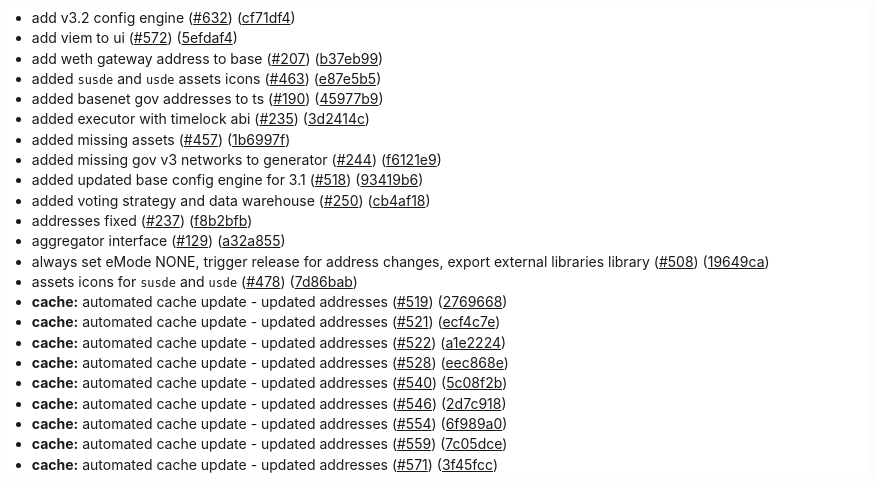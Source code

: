 * add v3.2 config engine ([#632](https://github.com/techaqualoan/address-book/issues/632)) ([cf71df4](https://github.com/techaqualoan/address-book/commit/cf71df41dade698e3ec3ee6aa40f51580994f8eb))
* add viem to ui ([#572](https://github.com/techaqualoan/address-book/issues/572)) ([5efdaf4](https://github.com/techaqualoan/address-book/commit/5efdaf4d3d1de8226a6e83ba9fc92b38a203798d))
* add weth gateway address to base ([#207](https://github.com/techaqualoan/address-book/issues/207)) ([b37eb99](https://github.com/techaqualoan/address-book/commit/b37eb991c690cf19dae7945baf139ce1fba5c36b))
* added `susde` and `usde` assets icons ([#463](https://github.com/techaqualoan/address-book/issues/463)) ([e87e5b5](https://github.com/techaqualoan/address-book/commit/e87e5b59e24f1e2aa90e1e66016d606958bfda3d))
* added basenet gov addresses to ts ([#190](https://github.com/techaqualoan/address-book/issues/190)) ([45977b9](https://github.com/techaqualoan/address-book/commit/45977b99b46927d0ec0ca200502903d074cc25c3))
* added executor with timelock abi ([#235](https://github.com/techaqualoan/address-book/issues/235)) ([3d2414c](https://github.com/techaqualoan/address-book/commit/3d2414ca906e98a57f54e592578e55afa26328a9))
* added missing assets ([#457](https://github.com/techaqualoan/address-book/issues/457)) ([1b6997f](https://github.com/techaqualoan/address-book/commit/1b6997f671e2678fbc8716a92043313704afa6b3))
* added missing gov v3 networks to generator ([#244](https://github.com/techaqualoan/address-book/issues/244)) ([f6121e9](https://github.com/techaqualoan/address-book/commit/f6121e96764ae8dbb9e79b6df231a22cf7832edd))
* added updated base config engine for 3.1 ([#518](https://github.com/techaqualoan/address-book/issues/518)) ([93419b6](https://github.com/techaqualoan/address-book/commit/93419b6be987a7f4c41b3dea03563b7499fee996))
* added voting strategy and data warehouse ([#250](https://github.com/techaqualoan/address-book/issues/250)) ([cb4af18](https://github.com/techaqualoan/address-book/commit/cb4af18214cb370f4c309686a863ccb340671aaf))
* addresses fixed ([#237](https://github.com/techaqualoan/address-book/issues/237)) ([f8b2bfb](https://github.com/techaqualoan/address-book/commit/f8b2bfb55d3e83f07a937368f39da31265284023))
* aggregator interface ([#129](https://github.com/techaqualoan/address-book/issues/129)) ([a32a855](https://github.com/techaqualoan/address-book/commit/a32a855ede62b602063b81d6a68788bd86fd8f50))
* always set eMode NONE, trigger release for address changes, export external libraries library ([#508](https://github.com/techaqualoan/address-book/issues/508)) ([19649ca](https://github.com/techaqualoan/address-book/commit/19649cad1cbf51d22a978770e03aac99721b0cfa))
* assets icons for `susde` and `usde` ([#478](https://github.com/techaqualoan/address-book/issues/478)) ([7d86bab](https://github.com/techaqualoan/address-book/commit/7d86bab0543bd6db34b696a56a80ca34b71de9ce))
* **cache:** automated cache update - updated addresses ([#519](https://github.com/techaqualoan/address-book/issues/519)) ([2769668](https://github.com/techaqualoan/address-book/commit/27696681c7ff75d71677266abf6ea3d0668f7bfd))
* **cache:** automated cache update - updated addresses ([#521](https://github.com/techaqualoan/address-book/issues/521)) ([ecf4c7e](https://github.com/techaqualoan/address-book/commit/ecf4c7e09cc0c0661f15d2d4a1c6a958726f0415))
* **cache:** automated cache update - updated addresses ([#522](https://github.com/techaqualoan/address-book/issues/522)) ([a1e2224](https://github.com/techaqualoan/address-book/commit/a1e22240a666f1277fc1a9fc3d067a7d21347913))
* **cache:** automated cache update - updated addresses ([#528](https://github.com/techaqualoan/address-book/issues/528)) ([eec868e](https://github.com/techaqualoan/address-book/commit/eec868eb1a3cd66ae01a93b499b6f6c9f7674cad))
* **cache:** automated cache update - updated addresses ([#540](https://github.com/techaqualoan/address-book/issues/540)) ([5c08f2b](https://github.com/techaqualoan/address-book/commit/5c08f2b7475f3af24d8f29f35a707d18716ebb93))
* **cache:** automated cache update - updated addresses ([#546](https://github.com/techaqualoan/address-book/issues/546)) ([2d7c918](https://github.com/techaqualoan/address-book/commit/2d7c91846bd111ce6ae4bc7f57fd4f939770572f))
* **cache:** automated cache update - updated addresses ([#554](https://github.com/techaqualoan/address-book/issues/554)) ([6f989a0](https://github.com/techaqualoan/address-book/commit/6f989a0dab36e553d8d5dd1e50ef3d6b5f920043))
* **cache:** automated cache update - updated addresses ([#559](https://github.com/techaqualoan/address-book/issues/559)) ([7c05dce](https://github.com/techaqualoan/address-book/commit/7c05dce49bd09eee863ac8fccdaf278e37908b7e))
* **cache:** automated cache update - updated addresses ([#571](https://github.com/techaqualoan/address-book/issues/571)) ([3f45fcc](https://github.com/techaqualoan/address-book/commit/3f45fcc952bae9b0a7d6d35742f06eb313c7cfb6))